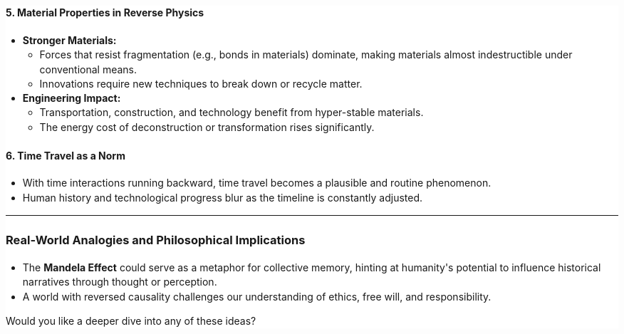 #### 5. **Material Properties in Reverse Physics**
   - **Stronger Materials:**
     - Forces that resist fragmentation (e.g., bonds in materials) dominate, making materials almost indestructible under conventional means.
     - Innovations require new techniques to break down or recycle matter.
   - **Engineering Impact:**
     - Transportation, construction, and technology benefit from hyper-stable materials.
     - The energy cost of deconstruction or transformation rises significantly.

#### 6. **Time Travel as a Norm**
   - With time interactions running backward, time travel becomes a plausible and routine phenomenon.
   - Human history and technological progress blur as the timeline is constantly adjusted.

---

### **Real-World Analogies and Philosophical Implications**
- The **Mandela Effect** could serve as a metaphor for collective memory, hinting at humanity's potential to influence historical narratives through thought or perception.
- A world with reversed causality challenges our understanding of ethics, free will, and responsibility.

Would you like a deeper dive into any of these ideas?
